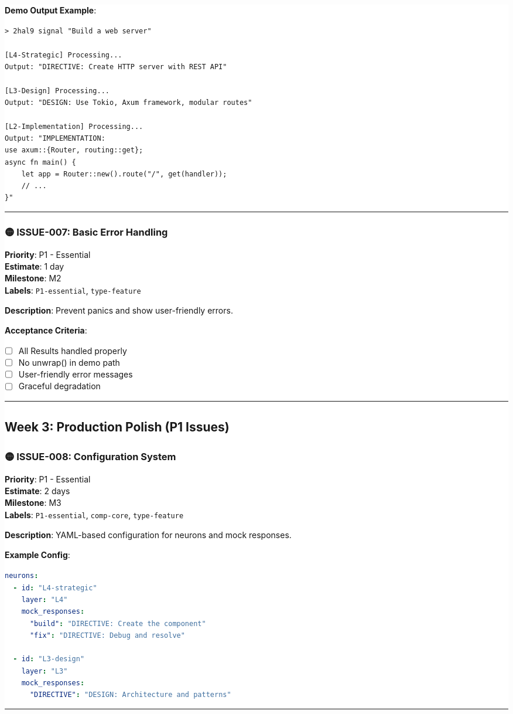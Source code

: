**Demo Output Example**:
```
> 2hal9 signal "Build a web server"

[L4-Strategic] Processing...
Output: "DIRECTIVE: Create HTTP server with REST API"

[L3-Design] Processing...
Output: "DESIGN: Use Tokio, Axum framework, modular routes"

[L2-Implementation] Processing...
Output: "IMPLEMENTATION: 
use axum::{Router, routing::get};
async fn main() {
    let app = Router::new().route("/", get(handler));
    // ...
}"
```

---

### 🟡 ISSUE-007: Basic Error Handling
**Priority**: P1 - Essential  
**Estimate**: 1 day  
**Milestone**: M2  
**Labels**: `P1-essential`, `type-feature`

**Description**:
Prevent panics and show user-friendly errors.

**Acceptance Criteria**:
- [ ] All Results handled properly
- [ ] No unwrap() in demo path
- [ ] User-friendly error messages
- [ ] Graceful degradation

---

## Week 3: Production Polish (P1 Issues)

### 🟡 ISSUE-008: Configuration System
**Priority**: P1 - Essential  
**Estimate**: 2 days  
**Milestone**: M3  
**Labels**: `P1-essential`, `comp-core`, `type-feature`

**Description**:
YAML-based configuration for neurons and mock responses.

**Example Config**:
```yaml
neurons:
  - id: "L4-strategic"
    layer: "L4"
    mock_responses:
      "build": "DIRECTIVE: Create the component"
      "fix": "DIRECTIVE: Debug and resolve"
  
  - id: "L3-design"  
    layer: "L3"
    mock_responses:
      "DIRECTIVE": "DESIGN: Architecture and patterns"
```

---
